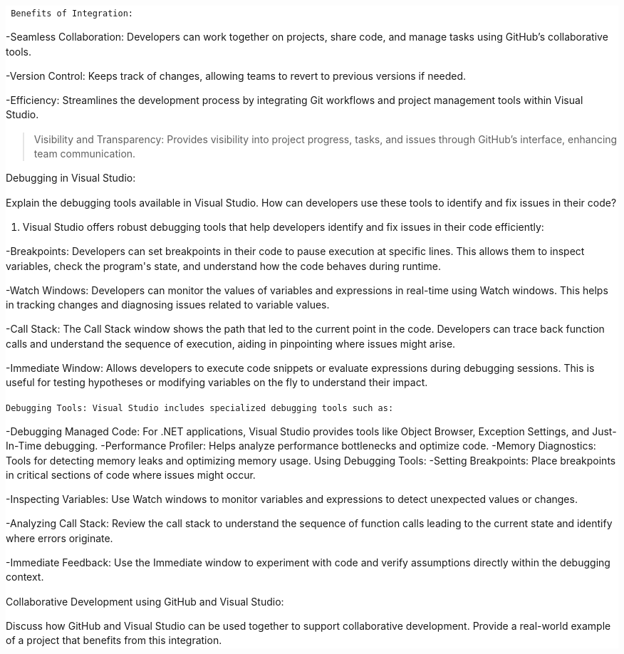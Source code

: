      Benefits of Integration:
-Seamless Collaboration: Developers can work together on projects, share code, and manage tasks using GitHub’s collaborative tools.

-Version Control: Keeps track of changes, allowing teams to revert to previous versions if needed.

-Efficiency: Streamlines the development process by integrating Git workflows and project management tools within Visual Studio.

>Visibility and Transparency: Provides visibility into project progress, tasks, and issues through GitHub’s interface, enhancing team communication.



Debugging in Visual Studio:

Explain the debugging tools available in Visual Studio. How can developers use these tools to identify and fix issues in their code?

1. Visual Studio offers robust debugging tools that help developers identify and fix issues in their code efficiently:

-Breakpoints: Developers can set breakpoints in their code to pause execution at specific lines. This allows them to inspect variables, check the program's state, and understand how the code behaves during runtime.

-Watch Windows: Developers can monitor the values of variables and expressions in real-time using Watch windows. This helps in tracking changes and diagnosing issues related to variable values.

-Call Stack: The Call Stack window shows the path that led to the current point in the code. Developers can trace back function calls and understand the sequence of execution, aiding in pinpointing where issues might arise.

-Immediate Window: Allows developers to execute code snippets or evaluate expressions during debugging sessions. This is useful for testing hypotheses or modifying variables on the fly to understand their impact.

    Debugging Tools: Visual Studio includes specialized debugging tools such as:

-Debugging Managed Code: For .NET applications, Visual Studio provides tools like Object Browser, Exception Settings, and Just-In-Time debugging.
-Performance Profiler: Helps analyze performance bottlenecks and optimize code.
-Memory Diagnostics: Tools for detecting memory leaks and optimizing memory usage.
     Using Debugging Tools:
-Setting Breakpoints: Place breakpoints in critical sections of code where issues might occur.

-Inspecting Variables: Use Watch windows to monitor variables and expressions to detect unexpected values or changes.

-Analyzing Call Stack: Review the call stack to understand the sequence of function calls leading to the current state and identify where errors originate.

-Immediate Feedback: Use the Immediate window to experiment with code and verify assumptions directly within the debugging context.



Collaborative Development using GitHub and Visual Studio:

Discuss how GitHub and Visual Studio can be used together to support collaborative development. Provide a real-world example of a project that benefits from this integration.
